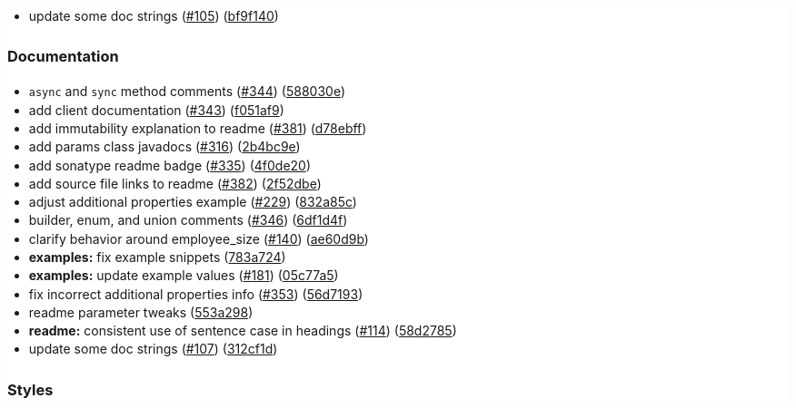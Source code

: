 * update some doc strings ([#105](https://github.com/Finch-API/finch-api-kotlin/issues/105)) ([bf9f140](https://github.com/Finch-API/finch-api-kotlin/commit/bf9f140b9278db29f17b310f15d322e5b3b46ad6))


### Documentation

* `async` and `sync` method comments ([#344](https://github.com/Finch-API/finch-api-kotlin/issues/344)) ([588030e](https://github.com/Finch-API/finch-api-kotlin/commit/588030ee0609c97d81ecc61274cf24203be8f22a))
* add client documentation ([#343](https://github.com/Finch-API/finch-api-kotlin/issues/343)) ([f051af9](https://github.com/Finch-API/finch-api-kotlin/commit/f051af9873017a63a273b6e7071c9aad9f3153f2))
* add immutability explanation to readme ([#381](https://github.com/Finch-API/finch-api-kotlin/issues/381)) ([d78ebff](https://github.com/Finch-API/finch-api-kotlin/commit/d78ebffddb54beda54a9ac0ed1a1cd5327bc3407))
* add params class javadocs ([#316](https://github.com/Finch-API/finch-api-kotlin/issues/316)) ([2b4bc9e](https://github.com/Finch-API/finch-api-kotlin/commit/2b4bc9eba8223e510d90029aa9872cb272ea5663))
* add sonatype readme badge ([#335](https://github.com/Finch-API/finch-api-kotlin/issues/335)) ([4f0de20](https://github.com/Finch-API/finch-api-kotlin/commit/4f0de2074f774951c790afdbc0ad54a6aa981a13))
* add source file links to readme ([#382](https://github.com/Finch-API/finch-api-kotlin/issues/382)) ([2f52dbe](https://github.com/Finch-API/finch-api-kotlin/commit/2f52dbe86a32f575fa77689b1080f1aa27cf39dc))
* adjust additional properties example ([#229](https://github.com/Finch-API/finch-api-kotlin/issues/229)) ([832a85c](https://github.com/Finch-API/finch-api-kotlin/commit/832a85c4046b02361d81c213efffedb10c564a5f))
* builder, enum, and union comments ([#346](https://github.com/Finch-API/finch-api-kotlin/issues/346)) ([6df1d4f](https://github.com/Finch-API/finch-api-kotlin/commit/6df1d4fb2d9ba4682daf684431a35409b846164b))
* clarify behavior around employee_size ([#140](https://github.com/Finch-API/finch-api-kotlin/issues/140)) ([ae60d9b](https://github.com/Finch-API/finch-api-kotlin/commit/ae60d9b43d8422d1548b85081b2af6d78db9e60b))
* **examples:** fix example snippets ([783a724](https://github.com/Finch-API/finch-api-kotlin/commit/783a724070fbe37f7a6254d61acb0c8dad8a2de7))
* **examples:** update example values ([#181](https://github.com/Finch-API/finch-api-kotlin/issues/181)) ([05c77a5](https://github.com/Finch-API/finch-api-kotlin/commit/05c77a5c9018018e7af1f46fbd53af519c6c9ec1))
* fix incorrect additional properties info ([#353](https://github.com/Finch-API/finch-api-kotlin/issues/353)) ([56d7193](https://github.com/Finch-API/finch-api-kotlin/commit/56d7193a23d1f246e324c714de90276fc693f903))
* readme parameter tweaks ([553a298](https://github.com/Finch-API/finch-api-kotlin/commit/553a298612370db40071c81a2bd2363c672d9468))
* **readme:** consistent use of sentence case in headings ([#114](https://github.com/Finch-API/finch-api-kotlin/issues/114)) ([58d2785](https://github.com/Finch-API/finch-api-kotlin/commit/58d2785ca8b559e0a6d554a70612d79b3bf1957a))
* update some doc strings ([#107](https://github.com/Finch-API/finch-api-kotlin/issues/107)) ([312cf1d](https://github.com/Finch-API/finch-api-kotlin/commit/312cf1de7fe81dd4374080bd895a22d82fd55a56))


### Styles
